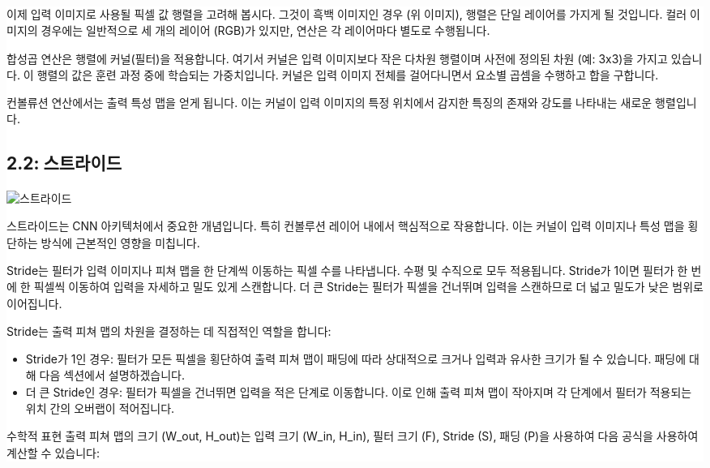 이제 입력 이미지로 사용될 픽셀 값 행렬을 고려해 봅시다. 그것이 흑백 이미지인 경우 (위 이미지), 행렬은 단일 레이어를 가지게 될 것입니다. 컬러 이미지의 경우에는 일반적으로 세 개의 레이어 (RGB)가 있지만, 연산은 각 레이어마다 별도로 수행됩니다.

합성곱 연산은 행렬에 커널(필터)을 적용합니다. 여기서 커널은 입력 이미지보다 작은 다차원 행렬이며 사전에 정의된 차원 (예: 3x3)을 가지고 있습니다. 이 행렬의 값은 훈련 과정 중에 학습되는 가중치입니다. 커널은 입력 이미지 전체를 걸어다니면서 요소별 곱셈을 수행하고 합을 구합니다.



<ins class="adsbygoogle"
     style="display:block"
     data-ad-client="ca-pub-4877378276818686"
     data-ad-slot="1107185301"
     data-ad-format="auto"
     data-full-width-responsive="true"></ins>

<script>
     (adsbygoogle = window.adsbygoogle || []).push({});
</script>

컨볼류션 연산에서는 출력 특성 맵을 얻게 됩니다. 이는 커널이 입력 이미지의 특정 위치에서 감지한 특징의 존재와 강도를 나타내는 새로운 행렬입니다.

## 2.2: 스트라이드

![스트라이드](https://miro.medium.com/v2/resize:fit:1280/1*OlE3bnC0WaYt3wW1dlcMdA.gif)

스트라이드는 CNN 아키텍처에서 중요한 개념입니다. 특히 컨볼루션 레이어 내에서 핵심적으로 작용합니다. 이는 커널이 입력 이미지나 특성 맵을 횡단하는 방식에 근본적인 영향을 미칩니다.



<ins class="adsbygoogle"
     style="display:block"
     data-ad-client="ca-pub-4877378276818686"
     data-ad-slot="1107185301"
     data-ad-format="auto"
     data-full-width-responsive="true"></ins>

<script>
     (adsbygoogle = window.adsbygoogle || []).push({});
</script>

Stride는 필터가 입력 이미지나 피쳐 맵을 한 단계씩 이동하는 픽셀 수를 나타냅니다. 수평 및 수직으로 모두 적용됩니다. Stride가 1이면 필터가 한 번에 한 픽셀씩 이동하여 입력을 자세하고 밀도 있게 스캔합니다. 더 큰 Stride는 필터가 픽셀을 건너뛰며 입력을 스캔하므로 더 넓고 밀도가 낮은 범위로 이어집니다.

Stride는 출력 피쳐 맵의 차원을 결정하는 데 직접적인 역할을 합니다:

- Stride가 1인 경우: 필터가 모든 픽셀을 횡단하여 출력 피쳐 맵이 패딩에 따라 상대적으로 크거나 입력과 유사한 크기가 될 수 있습니다. 패딩에 대해 다음 섹션에서 설명하겠습니다.
- 더 큰 Stride인 경우: 필터가 픽셀을 건너뛰면 입력을 적은 단계로 이동합니다. 이로 인해 출력 피쳐 맵이 작아지며 각 단계에서 필터가 적용되는 위치 간의 오버랩이 적어집니다.

수학적 표현
출력 피쳐 맵의 크기 (W_out, H_out)는 입력 크기 (W_in, H_in), 필터 크기 (F), Stride (S), 패딩 (P)을 사용하여 다음 공식을 사용하여 계산할 수 있습니다:



<ins class="adsbygoogle"
     style="display:block"
     data-ad-client="ca-pub-4877378276818686"
     data-ad-slot="1107185301"
     data-ad-format="auto"
     data-full-width-responsive="true"></ins>
